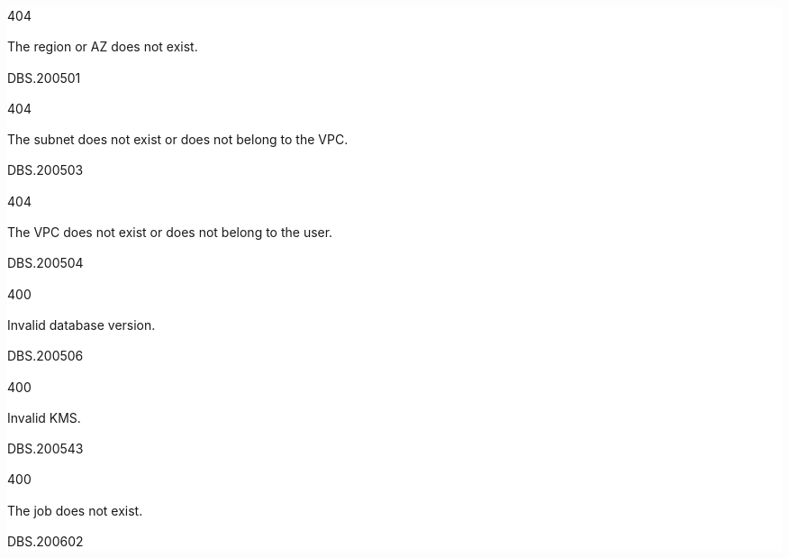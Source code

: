<td class="cellrowborder" valign="top" width="17.39%" headers="mcps1.2.4.1.2 "><p id="p15283126105217"><a name="p15283126105217"></a><a name="p15283126105217"></a>404</p>
</td>
<td class="cellrowborder" valign="top" width="58.699999999999996%" headers="mcps1.2.4.1.3 "><p id="p12837264523"><a name="p12837264523"></a><a name="p12837264523"></a>The region or AZ does not exist.</p>
</td>
</tr>
<tr id="row1728392611523"><td class="cellrowborder" valign="top" width="23.91%" headers="mcps1.2.4.1.1 "><p id="p728322615211"><a name="p728322615211"></a><a name="p728322615211"></a>DBS.200501</p>
</td>
<td class="cellrowborder" valign="top" width="17.39%" headers="mcps1.2.4.1.2 "><p id="p7283426195218"><a name="p7283426195218"></a><a name="p7283426195218"></a>404</p>
</td>
<td class="cellrowborder" valign="top" width="58.699999999999996%" headers="mcps1.2.4.1.3 "><p id="p112831426135218"><a name="p112831426135218"></a><a name="p112831426135218"></a>The subnet does not exist or does not belong to the VPC.</p>
</td>
</tr>
<tr id="row228372614522"><td class="cellrowborder" valign="top" width="23.91%" headers="mcps1.2.4.1.1 "><p id="p2028319263529"><a name="p2028319263529"></a><a name="p2028319263529"></a>DBS.200503</p>
</td>
<td class="cellrowborder" valign="top" width="17.39%" headers="mcps1.2.4.1.2 "><p id="p22831426185212"><a name="p22831426185212"></a><a name="p22831426185212"></a>404</p>
</td>
<td class="cellrowborder" valign="top" width="58.699999999999996%" headers="mcps1.2.4.1.3 "><p id="p182832026165211"><a name="p182832026165211"></a><a name="p182832026165211"></a>The VPC does not exist or does not belong to the user.</p>
</td>
</tr>
<tr id="row1628362645214"><td class="cellrowborder" valign="top" width="23.91%" headers="mcps1.2.4.1.1 "><p id="p628382613523"><a name="p628382613523"></a><a name="p628382613523"></a>DBS.200504</p>
</td>
<td class="cellrowborder" valign="top" width="17.39%" headers="mcps1.2.4.1.2 "><p id="p12284726155218"><a name="p12284726155218"></a><a name="p12284726155218"></a>400</p>
</td>
<td class="cellrowborder" valign="top" width="58.699999999999996%" headers="mcps1.2.4.1.3 "><p id="p172844262529"><a name="p172844262529"></a><a name="p172844262529"></a>Invalid database version.</p>
</td>
</tr>
<tr id="row628442617525"><td class="cellrowborder" valign="top" width="23.91%" headers="mcps1.2.4.1.1 "><p id="p328462619529"><a name="p328462619529"></a><a name="p328462619529"></a>DBS.200506</p>
</td>
<td class="cellrowborder" valign="top" width="17.39%" headers="mcps1.2.4.1.2 "><p id="p12284112615219"><a name="p12284112615219"></a><a name="p12284112615219"></a>400</p>
</td>
<td class="cellrowborder" valign="top" width="58.699999999999996%" headers="mcps1.2.4.1.3 "><p id="p3284526115211"><a name="p3284526115211"></a><a name="p3284526115211"></a>Invalid KMS.</p>
</td>
</tr>
<tr id="row93811233243"><td class="cellrowborder" valign="top" width="23.91%" headers="mcps1.2.4.1.1 "><p id="p20977629102412"><a name="p20977629102412"></a><a name="p20977629102412"></a>DBS.200543</p>
</td>
<td class="cellrowborder" valign="top" width="17.39%" headers="mcps1.2.4.1.2 "><p id="p697715294243"><a name="p697715294243"></a><a name="p697715294243"></a>400</p>
</td>
<td class="cellrowborder" valign="top" width="58.699999999999996%" headers="mcps1.2.4.1.3 "><p id="p1977229182417"><a name="p1977229182417"></a><a name="p1977229182417"></a>The job does not exist.</p>
</td>
</tr>
<tr id="row828402614529"><td class="cellrowborder" valign="top" width="23.91%" headers="mcps1.2.4.1.1 "><p id="p4284926105214"><a name="p4284926105214"></a><a name="p4284926105214"></a>DBS.200602</p>